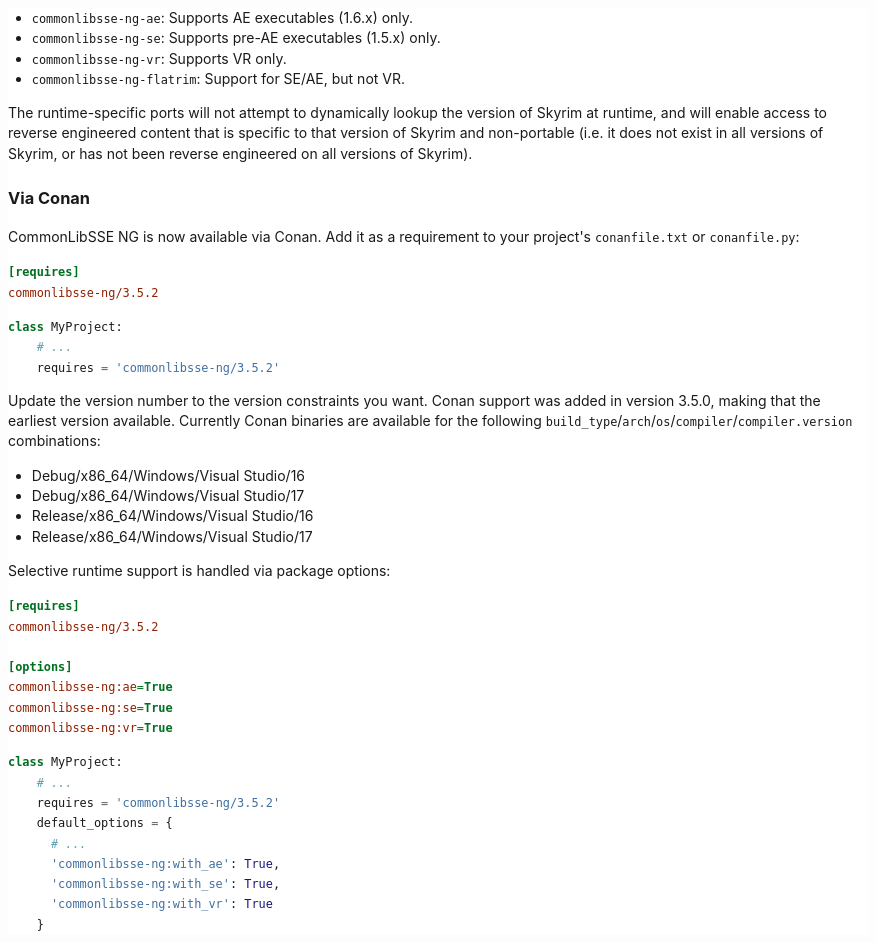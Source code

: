 -   `commonlibsse-ng-ae`: Supports AE executables (1.6.x) only.
-   `commonlibsse-ng-se`: Supports pre-AE executables (1.5.x) only.
-   `commonlibsse-ng-vr`: Supports VR only.
-   `commonlibsse-ng-flatrim`: Support for SE/AE, but not VR.

The runtime-specific ports will not attempt to dynamically lookup the version of Skyrim at runtime, and will enable access to reverse engineered content that is specific to that version of Skyrim and non-portable (i.e. it does not exist in all versions of Skyrim, or has not been reverse engineered on all versions of Skyrim).

### Via Conan

CommonLibSSE NG is now available via Conan. Add it as a requirement to your project's `conanfile.txt` or `conanfile.py`:

```ini
[requires]
commonlibsse-ng/3.5.2
```

```python
class MyProject:
    # ...
    requires = 'commonlibsse-ng/3.5.2'
```

Update the version number to the version constraints you want. Conan support was added in version 3.5.0, making that the earliest version available. Currently Conan binaries are available for the following `build_type`/`arch`/`os`/`compiler`/`compiler.version` combinations:

-   Debug/x86\_64/Windows/Visual Studio/16
-   Debug/x86\_64/Windows/Visual Studio/17
-   Release/x86\_64/Windows/Visual Studio/16
-   Release/x86\_64/Windows/Visual Studio/17

Selective runtime support is handled via package options:

```ini
[requires]
commonlibsse-ng/3.5.2

[options]
commonlibsse-ng:ae=True
commonlibsse-ng:se=True
commonlibsse-ng:vr=True
```

```python
class MyProject:
    # ...
    requires = 'commonlibsse-ng/3.5.2'
    default_options = {
      # ...
      'commonlibsse-ng:with_ae': True,
      'commonlibsse-ng:with_se': True,
      'commonlibsse-ng:with_vr': True
    }
```
